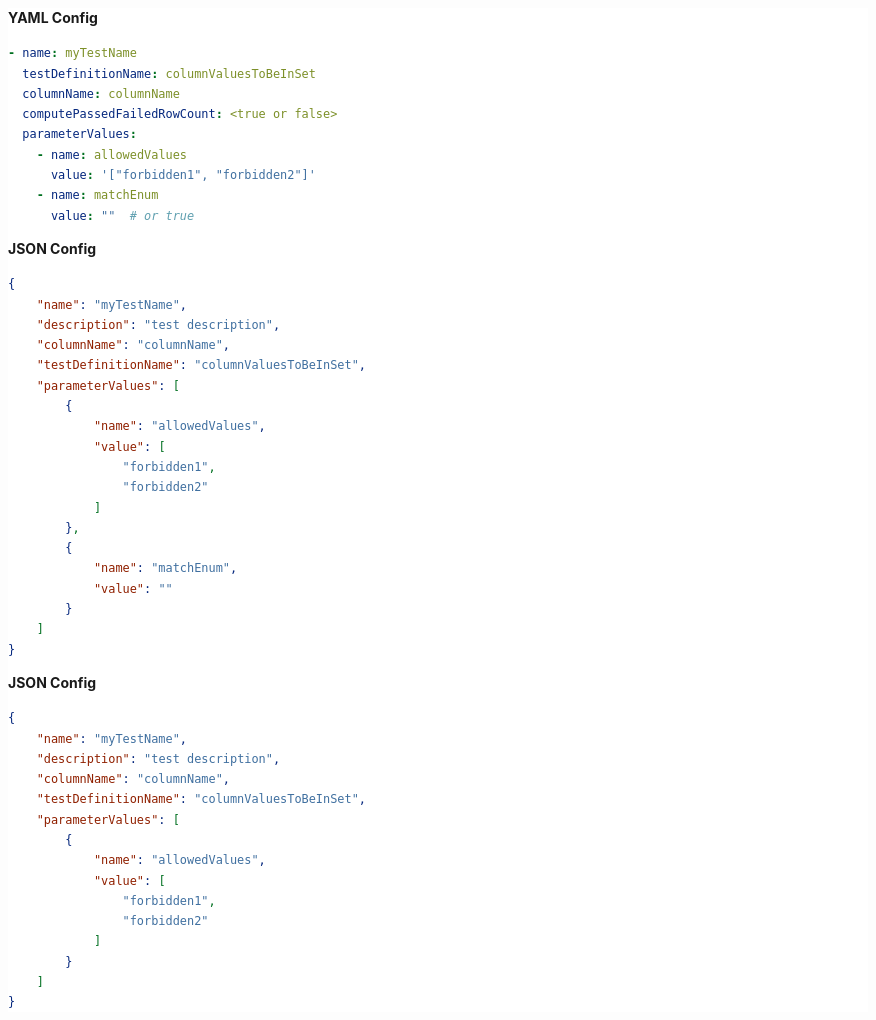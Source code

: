 **YAML Config**

```yaml
- name: myTestName
  testDefinitionName: columnValuesToBeInSet
  columnName: columnName
  computePassedFailedRowCount: <true or false>
  parameterValues:
    - name: allowedValues
      value: '["forbidden1", "forbidden2"]'
    - name: matchEnum
      value: ""  # or true  
```

**JSON Config**

```json
{
    "name": "myTestName",
    "description": "test description",
    "columnName": "columnName",
    "testDefinitionName": "columnValuesToBeInSet",
    "parameterValues": [
        {
            "name": "allowedValues",
            "value": [
                "forbidden1",
                "forbidden2"
            ]
        },
        {
            "name": "matchEnum",
            "value": "" 
        }
    ]
}
```

**JSON Config**

```json
{
    "name": "myTestName",
    "description": "test description",
    "columnName": "columnName",
    "testDefinitionName": "columnValuesToBeInSet",
    "parameterValues": [
        {
            "name": "allowedValues",
            "value": [
                "forbidden1",
                "forbidden2"
            ]
        }
    ]
}
```
